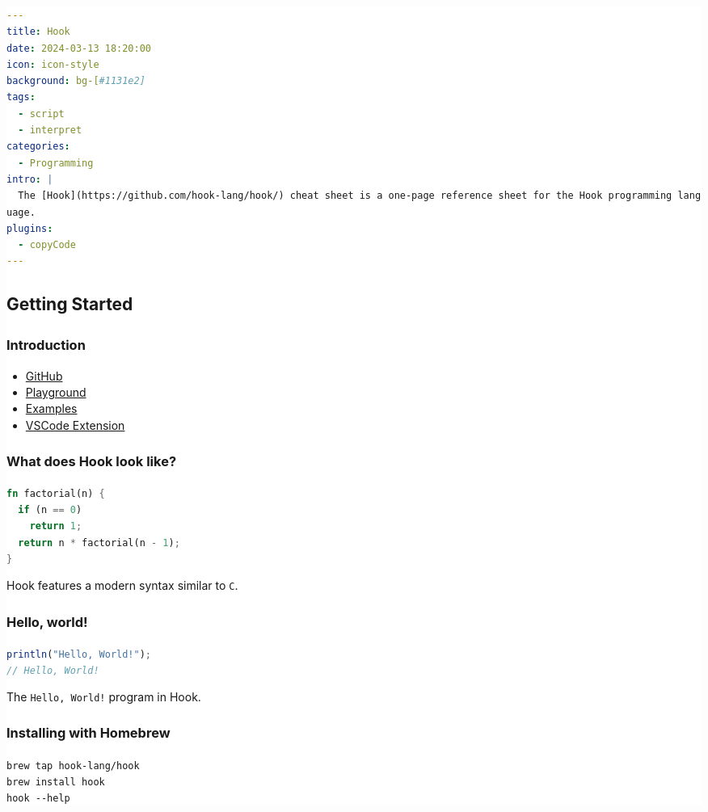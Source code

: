 ```yaml
---
title: Hook
date: 2024-03-13 18:20:00
icon: icon-style
background: bg-[#1131e2]
tags:
  - script
  - interpret
categories:
  - Programming
intro: |
  The [Hook](https://github.com/hook-lang/hook/) cheat sheet is a one-page reference sheet for the Hook programming language.
plugins:
  - copyCode
---
```


## Getting Started

### Introduction

- [GitHub](https://github.com/hook-lang/hook)
- [Playground](https://hook-lang.github.io/hook-playground)
- [Examples](https://github.com/hook-lang/hook/tree/main/examples)
- [VSCode Extension](https://marketplace.visualstudio.com/items?itemName=fabiosvm.hook)

### What does Hook look like?

```rs
fn factorial(n) {
  if (n == 0)
    return 1;
  return n * factorial(n - 1);
}
```

Hook features a modern syntax similar to `C`.

### Hello, world!

```js
println("Hello, World!");
// Hello, World!
```

The `Hello, World!` program in Hook.

### Installing with Homebrew

```text
brew tap hook-lang/hook
brew install hook
hook --help
```
